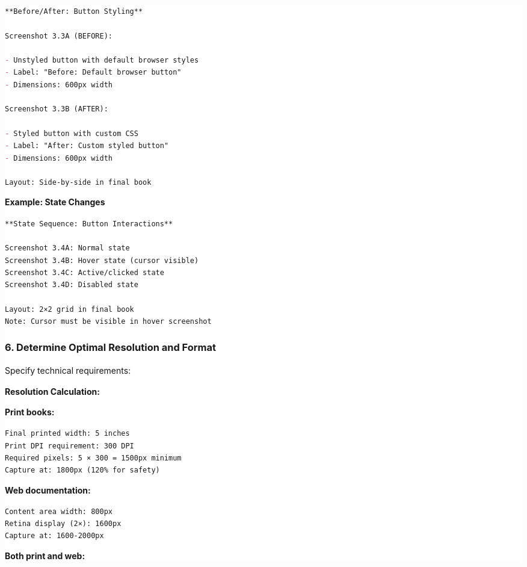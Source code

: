 ```markdown
**Before/After: Button Styling**

Screenshot 3.3A (BEFORE):

- Unstyled button with default browser styles
- Label: "Before: Default browser button"
- Dimensions: 600px width

Screenshot 3.3B (AFTER):

- Styled button with custom CSS
- Label: "After: Custom styled button"
- Dimensions: 600px width

Layout: Side-by-side in final book
```

**Example: State Changes**

```markdown
**State Sequence: Button Interactions**

Screenshot 3.4A: Normal state
Screenshot 3.4B: Hover state (cursor visible)
Screenshot 3.4C: Active/clicked state
Screenshot 3.4D: Disabled state

Layout: 2×2 grid in final book
Note: Cursor must be visible in hover screenshot
```

### 6. Determine Optimal Resolution and Format

Specify technical requirements:

**Resolution Calculation:**

**Print books:**

```
Final printed width: 5 inches
Print DPI requirement: 300 DPI
Required pixels: 5 × 300 = 1500px minimum
Capture at: 1800px (120% for safety)
```

**Web documentation:**

```
Content area width: 800px
Retina display (2×): 1600px
Capture at: 1600-2000px
```

**Both print and web:**

